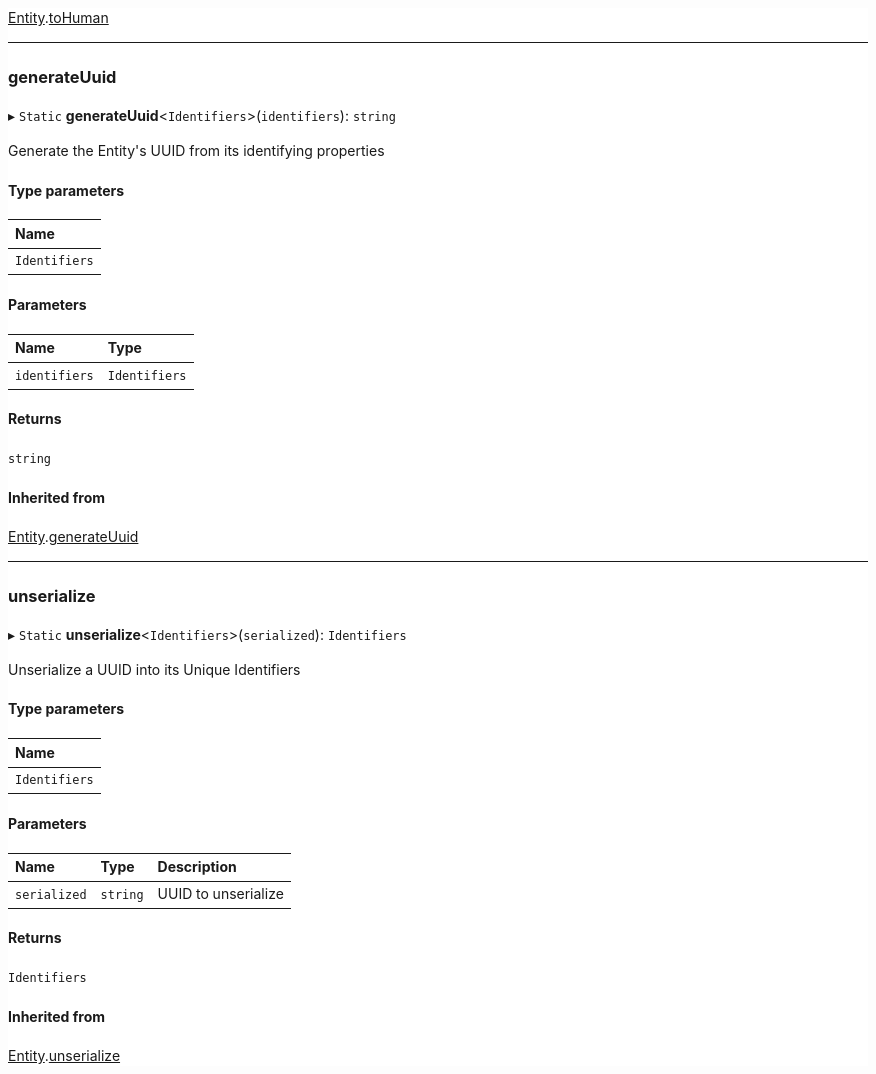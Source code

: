 [Entity](../wiki/api.entities.Entity.Entity).[toHuman](../wiki/api.entities.Entity.Entity#tohuman)

___

### generateUuid

▸ `Static` **generateUuid**<`Identifiers`\>(`identifiers`): `string`

Generate the Entity's UUID from its identifying properties

#### Type parameters

| Name |
| :------ |
| `Identifiers` |

#### Parameters

| Name | Type |
| :------ | :------ |
| `identifiers` | `Identifiers` |

#### Returns

`string`

#### Inherited from

[Entity](../wiki/api.entities.Entity.Entity).[generateUuid](../wiki/api.entities.Entity.Entity#generateuuid)

___

### unserialize

▸ `Static` **unserialize**<`Identifiers`\>(`serialized`): `Identifiers`

Unserialize a UUID into its Unique Identifiers

#### Type parameters

| Name |
| :------ |
| `Identifiers` |

#### Parameters

| Name | Type | Description |
| :------ | :------ | :------ |
| `serialized` | `string` | UUID to unserialize |

#### Returns

`Identifiers`

#### Inherited from

[Entity](../wiki/api.entities.Entity.Entity).[unserialize](../wiki/api.entities.Entity.Entity#unserialize)
